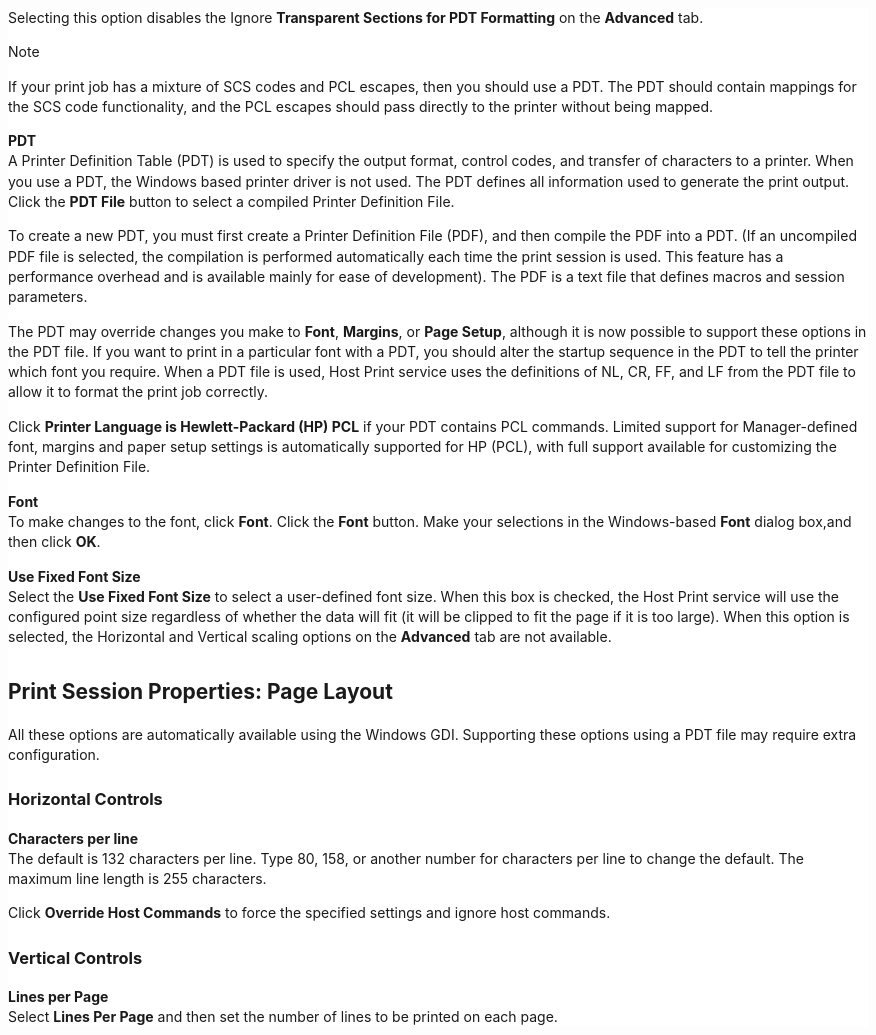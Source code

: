  Selecting this option disables the Ignore **Transparent Sections for PDT Formatting** on the **Advanced** tab.  
  
> [!NOTE]
>  If your print job has a mixture of SCS codes and PCL escapes, then you should use a PDT. The PDT should contain mappings for the SCS code functionality, and the PCL escapes should pass directly to the printer without being mapped.  
  
 **PDT**  
 A Printer Definition Table (PDT) is used to specify the output format, control codes, and transfer of characters to a printer. When you use a PDT, the Windows based printer driver is not used. The PDT defines all information used to generate the print output. Click the **PDT File** button to select a compiled Printer Definition File.  
  
 To create a new PDT, you must first create a Printer Definition File (PDF), and then compile the PDF into a PDT. (If an uncompiled PDF file is selected, the compilation is performed automatically each time the print session is used. This feature has a performance overhead and is available mainly for ease of development). The PDF is a text file that defines macros and session parameters.  
  
 The PDT may override changes you make to **Font**, **Margins**, or **Page Setup**, although it is now possible to support these options in the PDT file. If you want to print in a particular font with a PDT, you should alter the startup sequence in the PDT to tell the printer which font you require. When a PDT file is used, Host Print service uses the definitions of NL, CR, FF, and LF from the PDT file to allow it to format the print job correctly.  
  
 Click **Printer Language is Hewlett-Packard (HP) PCL** if your PDT contains PCL commands. Limited support for Manager-defined font, margins and paper setup settings is automatically supported for HP (PCL), with full support available for customizing the Printer Definition File.  
  
 **Font**  
 To make changes to the font, click **Font**. Click the **Font** button. Make your selections in the Windows-based **Font** dialog box,and then click **OK**.  
  
 **Use Fixed Font Size**  
 Select the **Use Fixed Font Size** to select a user-defined font size. When this box is checked, the Host Print service will use the configured point size regardless of whether the data will fit (it will be clipped to fit the page if it is too large). When this option is selected, the Horizontal and Vertical scaling options on the **Advanced** tab are not available.  
  
## Print Session Properties: Page Layout  
 All these options are automatically available using the Windows GDI. Supporting these options using a PDT file may require extra configuration.  
  
### Horizontal Controls  
 **Characters per line**  
 The default is 132 characters per line. Type 80, 158, or another number for characters per line to change the default. The maximum line length is 255 characters.  
  
 Click **Override Host Commands** to force the specified settings and ignore host commands.  
  
### Vertical Controls  
 **Lines per Page**  
 Select **Lines Per Page** and then set the number of lines to be printed on each page.  
  